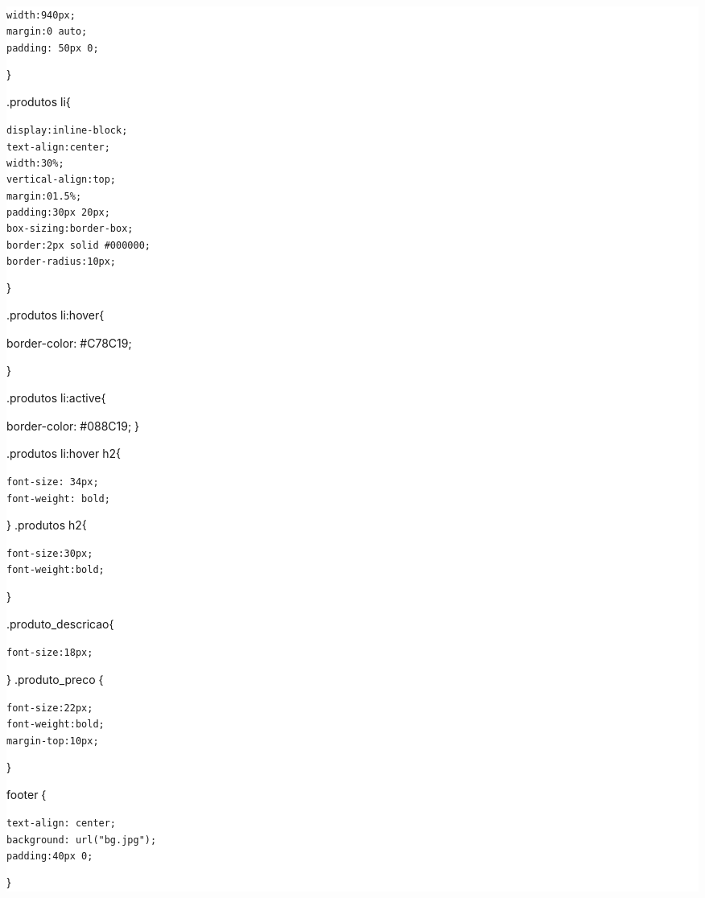     width:940px;
    margin:0 auto;
    padding: 50px 0;
    
}

.produtos li{

    display:inline-block;
    text-align:center;
    width:30%;
    vertical-align:top;
    margin:01.5%;
    padding:30px 20px;
    box-sizing:border-box;
    border:2px solid #000000;
    border-radius:10px;
}

.produtos li:hover{

border-color: #C78C19;


}

.produtos li:active{

border-color: #088C19;
}

.produtos li:hover h2{

    font-size: 34px;
    font-weight: bold;
}
.produtos h2{

    font-size:30px;
    font-weight:bold;
}

.produto_descricao{

    font-size:18px;
}
.produto_preco {

    font-size:22px;
    font-weight:bold;
    margin-top:10px;
}

footer {

    text-align: center;
    background: url("bg.jpg");
    padding:40px 0;
}
